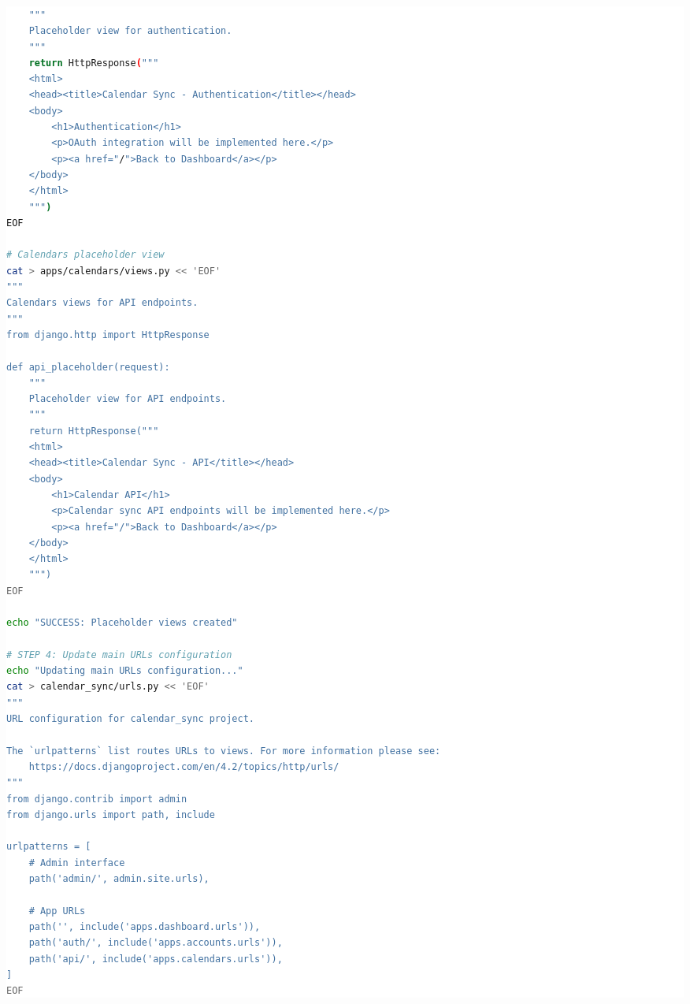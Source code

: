 ```bash
    """
    Placeholder view for authentication.
    """
    return HttpResponse("""
    <html>
    <head><title>Calendar Sync - Authentication</title></head>
    <body>
        <h1>Authentication</h1>
        <p>OAuth integration will be implemented here.</p>
        <p><a href="/">Back to Dashboard</a></p>
    </body>
    </html>
    """)
EOF

# Calendars placeholder view  
cat > apps/calendars/views.py << 'EOF'
"""
Calendars views for API endpoints.
"""
from django.http import HttpResponse

def api_placeholder(request):
    """
    Placeholder view for API endpoints.
    """
    return HttpResponse("""
    <html>
    <head><title>Calendar Sync - API</title></head>
    <body>
        <h1>Calendar API</h1>
        <p>Calendar sync API endpoints will be implemented here.</p>
        <p><a href="/">Back to Dashboard</a></p>
    </body>
    </html>
    """)
EOF

echo "SUCCESS: Placeholder views created"

# STEP 4: Update main URLs configuration
echo "Updating main URLs configuration..."
cat > calendar_sync/urls.py << 'EOF'
"""
URL configuration for calendar_sync project.

The `urlpatterns` list routes URLs to views. For more information please see:
    https://docs.djangoproject.com/en/4.2/topics/http/urls/
"""
from django.contrib import admin
from django.urls import path, include

urlpatterns = [
    # Admin interface
    path('admin/', admin.site.urls),
    
    # App URLs
    path('', include('apps.dashboard.urls')),
    path('auth/', include('apps.accounts.urls')),
    path('api/', include('apps.calendars.urls')),
]
EOF

```
